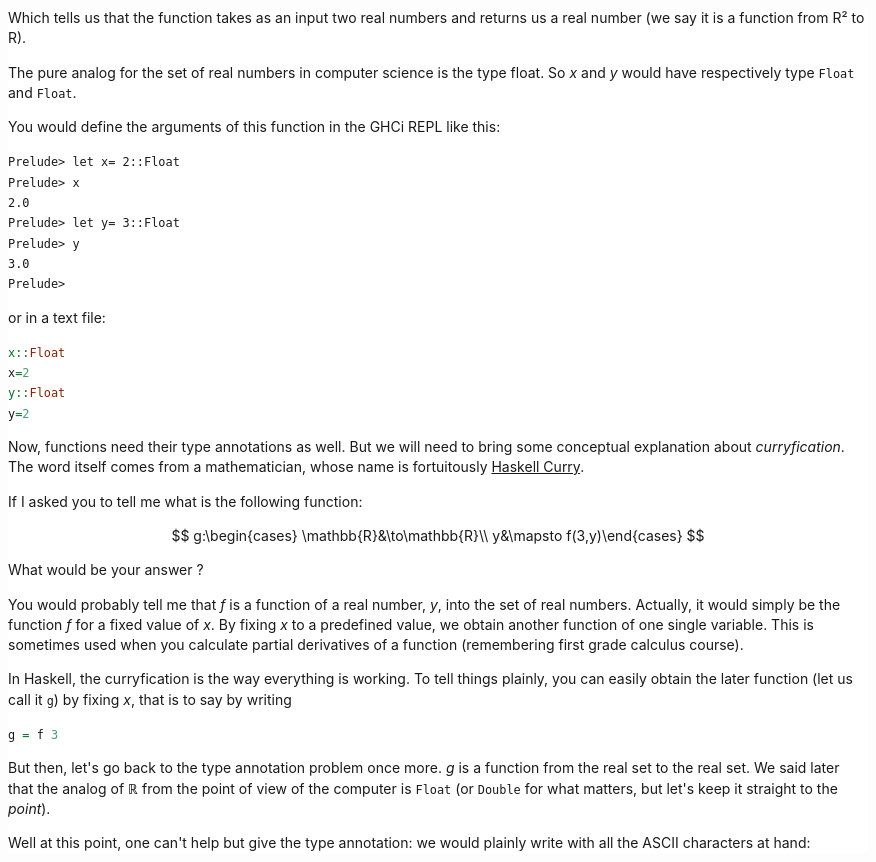 Which tells us that the function takes as an input two real numbers and returns
us a real number (we say it is a function from R² to R).

The pure analog for the set of real numbers in computer science is the type
float. So $x$ and $y$ would have respectively type `Float` and `Float`.

You would define the arguments of this function in the GHCi REPL like this:

```
Prelude> let x= 2::Float
Prelude> x
2.0
Prelude> let y= 3::Float
Prelude> y
3.0
Prelude> 
```

or in a text file:

```haskell
x::Float
x=2
y::Float
y=2
```

Now, functions need their type annotations as well. But we will need to bring some
conceptual explanation about _curryfication_. The word itself comes from a mathematician,
whose name is fortuitously [Haskell Curry](https://fr.wikipedia.org/wiki/Haskell_Curry).

If I asked you to tell me
what is the following function:

$$ g:\begin{cases} \mathbb{R}&\to\mathbb{R}\\ y&\mapsto f(3,y)\end{cases} $$

What would be your answer ? 

You would probably tell me that $f$ is a function
of a real number, $y$, into the set of real numbers. Actually, it would simply be the function 
$f$ for a fixed value of $x$. By fixing _x_ to a predefined value, we obtain another function of one single
variable. This is sometimes used when you calculate partial derivatives of a function (remembering
first grade calculus course).

In Haskell, the curryfication is the way everything is working. To tell things plainly, you can 
easily obtain the later function (let us call it `g`) by fixing $x$, that is to say by writing

```haskell
g = f 3  
```

But then, let's go back to the type annotation problem once more. $g$ is a function from the
real set to the real set. We said later that the analog of $\mathbb{R}$ from the point of view
of the computer is `Float` (or `Double` for what matters, but let's keep it straight to the 
_point_).

Well at this point, one can't help but give the type annotation: we would plainly write
with all the ASCII characters at hand:
